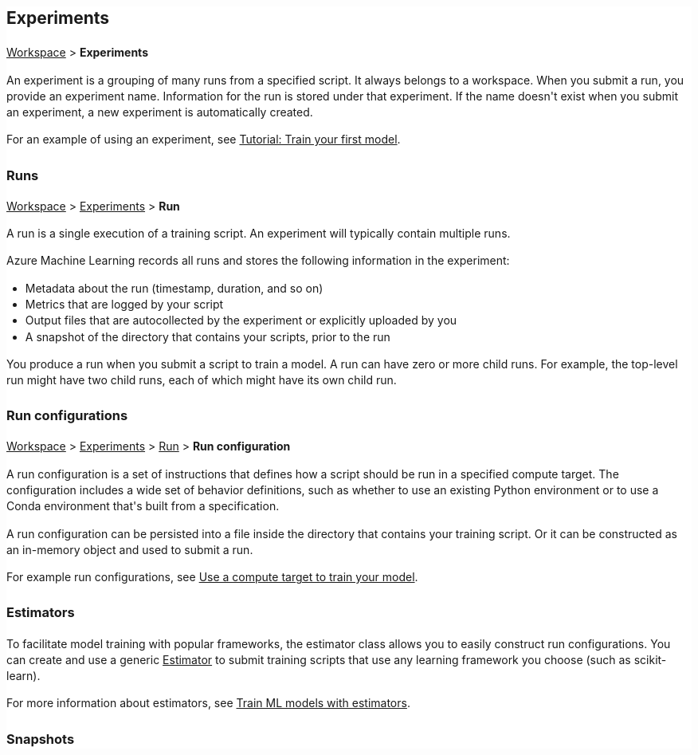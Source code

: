 ## Experiments

[Workspace](#workspace) > **Experiments**

An experiment is a grouping of many runs from a specified script. It always belongs to a workspace. When you submit a run, you provide an experiment name. Information for the run is stored under that experiment. If the name doesn't exist when you submit an experiment, a new experiment is automatically created.
  
For an example of using an experiment, see [Tutorial: Train your first model](tutorial-1st-experiment-sdk-train.md).

### Runs

[Workspace](#workspace) > [Experiments](#experiments) > **Run**

A run is a single execution of a training script. An experiment will typically contain multiple runs.

Azure Machine Learning records all runs and stores the following information in the experiment:

* Metadata about the run (timestamp, duration, and so on)
* Metrics that are logged by your script
* Output files that are autocollected by the experiment or explicitly uploaded by you
* A snapshot of the directory that contains your scripts, prior to the run

You produce a run when you submit a script to train a model. A run can have zero or more child runs. For example, the top-level run might have two child runs, each of which might have its own child run.

### Run configurations

[Workspace](#workspace) > [Experiments](#experiments) > [Run](#runs) > **Run configuration**

A run configuration is a set of instructions that defines how a script should be run in a specified compute target. The configuration includes a wide set of behavior definitions, such as whether to use an existing Python environment or to use a Conda environment that's built from a specification.

A run configuration can be persisted into a file inside the directory that contains your training script.   Or it can be constructed as an in-memory object and used to submit a run.

For example run configurations, see [Use a compute target to train your model](how-to-set-up-training-targets.md).

### Estimators

To facilitate model training with popular frameworks, the estimator class allows you to easily construct run configurations. You can create and use a generic [Estimator](https://docs.microsoft.com/python/api/azureml-train-core/azureml.train.estimator?view=azure-ml-py&preserve-view=true) to submit training scripts that use any learning framework you choose (such as scikit-learn).

For more information about estimators, see [Train ML models with estimators](how-to-train-ml-models.md).

### Snapshots
